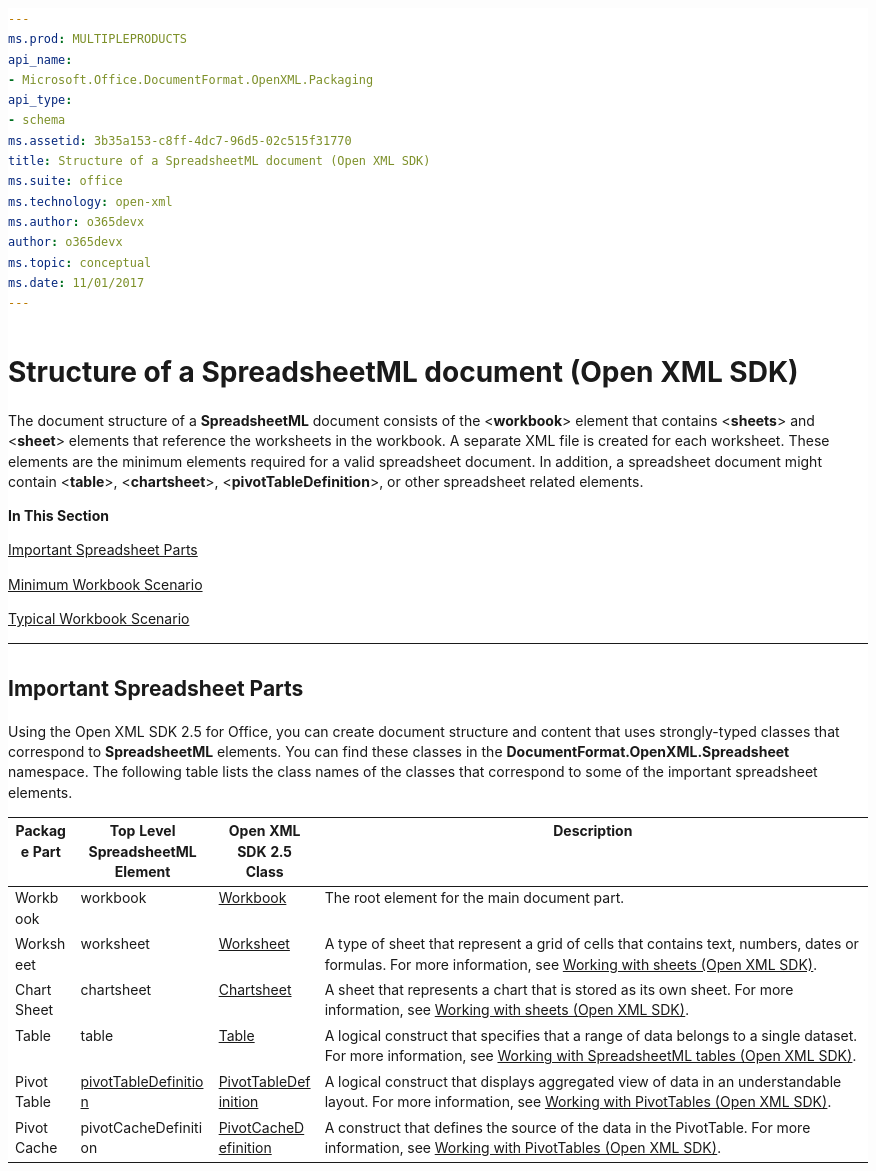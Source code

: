 ```yaml
---
ms.prod: MULTIPLEPRODUCTS
api_name:
- Microsoft.Office.DocumentFormat.OpenXML.Packaging
api_type:
- schema
ms.assetid: 3b35a153-c8ff-4dc7-96d5-02c515f31770
title: Structure of a SpreadsheetML document (Open XML SDK)
ms.suite: office
ms.technology: open-xml
ms.author: o365devx
author: o365devx
ms.topic: conceptual
ms.date: 11/01/2017
---
```

# Structure of a SpreadsheetML document (Open XML SDK)

The document structure of a **SpreadsheetML**
document consists of the \<**workbook**\>
element that contains \<**sheets**\> and
\<**sheet**\> elements that reference the
worksheets in the workbook. A separate XML file is created for each
worksheet. These elements are the minimum elements required for a valid
spreadsheet document. In addition, a spreadsheet document might contain
\<**table**\>, \<**chartsheet**\>, \<**pivotTableDefinition**\>, or other spreadsheet
related elements.

**In This Section**

[Important Spreadsheet
Parts](structure-of-a-spreadsheetml-document.md#ImpSSParts)

[Minimum Workbook
Scenario](structure-of-a-spreadsheetml-document.md#MinWBScenario)

[Typical Workbook
Scenario](structure-of-a-spreadsheetml-document.md#TypWBScenario)


--------------------------------------------------------------------------------
## Important Spreadsheet Parts
Using the Open XML SDK 2.5 for Office, you can create document structure
and content that uses strongly-typed classes that correspond to **SpreadsheetML** elements. You can find these
classes in the **DocumentFormat.OpenXML.Spreadsheet** namespace. The
following table lists the class names of the classes that correspond to
some of the important spreadsheet elements.


|    **Package Part**    |                                                 **Top Level SpreadsheetML Element**                                                  |                                                       **Open XML SDK 2.5 Class**                                                       |                                                                                                            **Description**                                                                                                            |
|------------------------|--------------------------------------------------------------------------------------------------------------------------------------|----------------------------------------------------------------------------------------------------------------------------------------|---------------------------------------------------------------------------------------------------------------------------------------------------------------------------------------------------------------------------------------|
|        Workbook        |                                                               workbook                                                               |              [Workbook](https://msdn.microsoft.com/en-us/library/office/documentformat.openxml.spreadsheet.workbook.aspx)              |                                                                                             The root element for the main document part.                                                                                              |
|       Worksheet        |                                                              worksheet                                                               |             [Worksheet](https://msdn.microsoft.com/en-us/library/office/documentformat.openxml.spreadsheet.worksheet.aspx)             |                        A type of sheet that represent a grid of cells that contains text, numbers, dates or formulas. For more information, see [Working with sheets (Open XML SDK)](working-with-sheets.md).                         |
|      Chart Sheet       |                                                              chartsheet                                                              |            [Chartsheet](https://msdn.microsoft.com/en-us/library/office/documentformat.openxml.spreadsheet.chartsheet.aspx)            |                                       A sheet that represents a chart that is stored as its own sheet. For more information, see [Working with sheets (Open XML SDK)](working-with-sheets.md).                                        |
|         Table          |                                                                table                                                                 |                 [Table](https://msdn.microsoft.com/en-us/library/office/documentformat.openxml.spreadsheet.table.aspx)                 |              A logical construct that specifies that a range of data belongs to a single dataset. For more information, see [Working with SpreadsheetML tables (Open XML SDK)](working-with-spreadsheetml-documents.md).              |
|      Pivot Table       | [pivotTableDefinition](https://msdn.microsoft.com/en-us/library/office/documentformat.openxml.spreadsheet.pivottabledefinition.aspx) |  [PivotTableDefinition](https://msdn.microsoft.com/en-us/library/office/documentformat.openxml.spreadsheet.pivottabledefinition.aspx)  |                       A logical construct that displays aggregated view of data in an understandable layout. For more information, see [Working with PivotTables (Open XML SDK)](working-with-pivottables.md).                        |
|      Pivot Cache       |                                                         pivotCacheDefinition                                                         |  [PivotCacheDefinition](https://msdn.microsoft.com/en-us/library/office/documentformat.openxml.spreadsheet.pivotcachedefinition.aspx)  |                                 A construct that defines the source of the data in the PivotTable. For more information, see [Working with PivotTables (Open XML SDK)](working-with-pivottables.md).                                  |